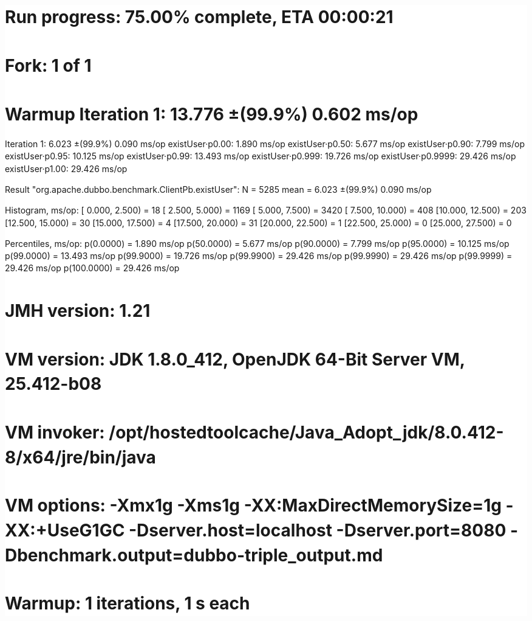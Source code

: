 # Run progress: 75.00% complete, ETA 00:00:21
# Fork: 1 of 1
# Warmup Iteration   1: 13.776 ±(99.9%) 0.602 ms/op
Iteration   1: 6.023 ±(99.9%) 0.090 ms/op
                 existUser·p0.00:   1.890 ms/op
                 existUser·p0.50:   5.677 ms/op
                 existUser·p0.90:   7.799 ms/op
                 existUser·p0.95:   10.125 ms/op
                 existUser·p0.99:   13.493 ms/op
                 existUser·p0.999:  19.726 ms/op
                 existUser·p0.9999: 29.426 ms/op
                 existUser·p1.00:   29.426 ms/op



Result "org.apache.dubbo.benchmark.ClientPb.existUser":
  N = 5285
  mean =      6.023 ±(99.9%) 0.090 ms/op

  Histogram, ms/op:
    [ 0.000,  2.500) = 18 
    [ 2.500,  5.000) = 1169 
    [ 5.000,  7.500) = 3420 
    [ 7.500, 10.000) = 408 
    [10.000, 12.500) = 203 
    [12.500, 15.000) = 30 
    [15.000, 17.500) = 4 
    [17.500, 20.000) = 31 
    [20.000, 22.500) = 1 
    [22.500, 25.000) = 0 
    [25.000, 27.500) = 0 

  Percentiles, ms/op:
      p(0.0000) =      1.890 ms/op
     p(50.0000) =      5.677 ms/op
     p(90.0000) =      7.799 ms/op
     p(95.0000) =     10.125 ms/op
     p(99.0000) =     13.493 ms/op
     p(99.9000) =     19.726 ms/op
     p(99.9900) =     29.426 ms/op
     p(99.9990) =     29.426 ms/op
     p(99.9999) =     29.426 ms/op
    p(100.0000) =     29.426 ms/op


# JMH version: 1.21
# VM version: JDK 1.8.0_412, OpenJDK 64-Bit Server VM, 25.412-b08
# VM invoker: /opt/hostedtoolcache/Java_Adopt_jdk/8.0.412-8/x64/jre/bin/java
# VM options: -Xmx1g -Xms1g -XX:MaxDirectMemorySize=1g -XX:+UseG1GC -Dserver.host=localhost -Dserver.port=8080 -Dbenchmark.output=dubbo-triple_output.md
# Warmup: 1 iterations, 1 s each